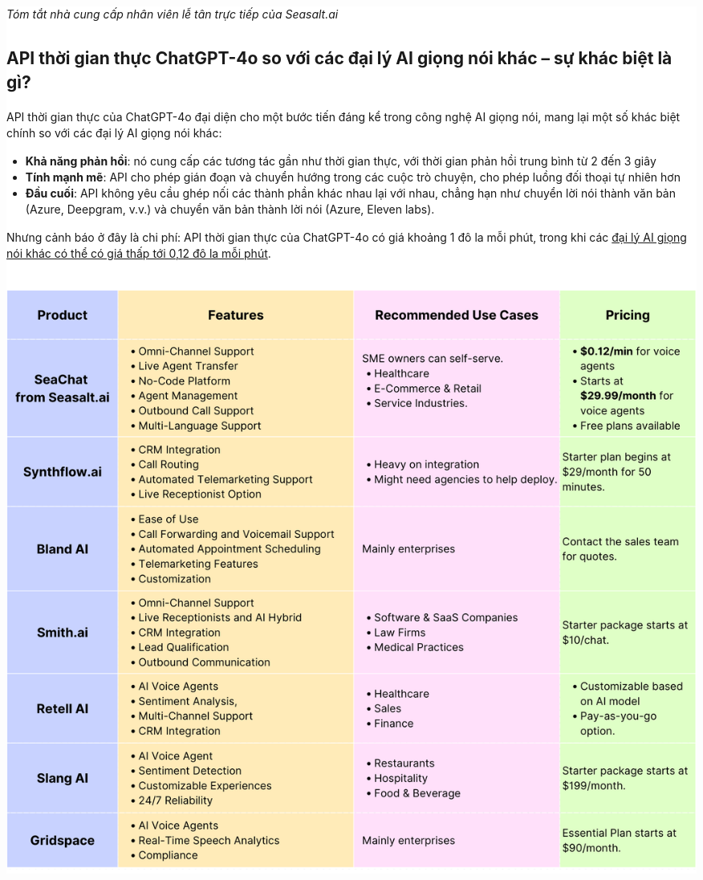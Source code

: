 *Tóm tắt nhà cung cấp nhân viên lễ tân trực tiếp của Seasalt.ai*
</center>

## API thời gian thực ChatGPT-4o so với các đại lý AI giọng nói khác – sự khác biệt là gì?

API thời gian thực của ChatGPT-4o đại diện cho một bước tiến đáng kể trong công nghệ AI giọng nói, mang lại một số khác biệt chính so với các đại lý AI giọng nói khác:

- **Khả năng phản hồi**: nó cung cấp các tương tác gần như thời gian thực, với thời gian phản hồi trung bình từ 2 đến 3 giây
- **Tính mạnh mẽ**: API cho phép gián đoạn và chuyển hướng trong các cuộc trò chuyện, cho phép luồng đối thoại tự nhiên hơn
- **Đầu cuối**: API không yêu cầu ghép nối các thành phần khác nhau lại với nhau, chẳng hạn như chuyển lời nói thành văn bản (Azure, Deepgram, v.v.) và chuyển văn bản thành lời nói (Azure, Eleven labs).

Nhưng cảnh báo ở đây là chi phí: API thời gian thực của ChatGPT-4o có giá khoảng 1 đô la mỗi phút, trong khi các [đại lý AI giọng nói khác có thể có giá thấp tới 0,12 đô la mỗi phút](https://seasalt.ai/blog/98-inbound-answering-automated-system/?utm_source=crossblog).

<br/>

<center>
<img height="100%" width="100%" src="/images/blog/98-inbound-answering-automated-system/ai-product-comparison.png"  alt="Seasalt.ai vs. Bland AI vs. Smith.ai. Synthflow.ai vs. Retell AI vs. Slang AI vs. Gridspace cho các đại lý AI giọng nói">
